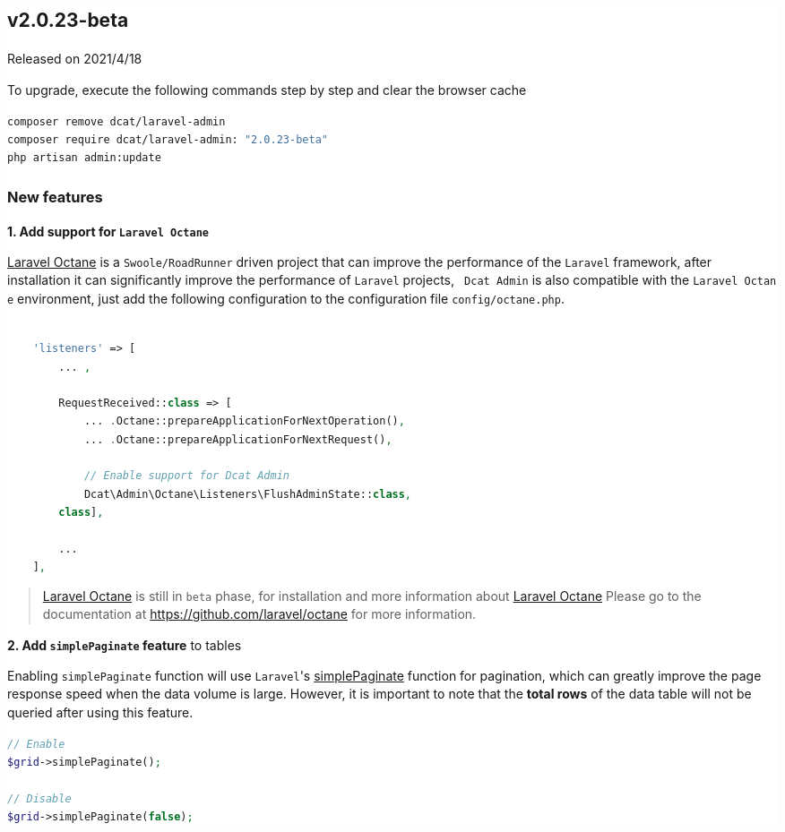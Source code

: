 ## v2.0.23-beta

Released on 2021/4/18

To upgrade, execute the following commands step by step and clear the browser cache
```bash
composer remove dcat/laravel-admin
composer require dcat/laravel-admin: "2.0.23-beta"
php artisan admin:update
```

### New features

**1. Add support for `Laravel Octane`**

[Laravel Octane](https://github.com/laravel/octane) is a `Swoole/RoadRunner` driven project that can improve the performance of the `Laravel` framework, after installation it can significantly improve the performance of `Laravel` projects, ` Dcat Admin` is also compatible with the `Laravel Octane` environment, just add the following configuration to the configuration file `config/octane.php`.

```php

    'listeners' => [
        ... ,

        RequestReceived::class => [
            ... .Octane::prepareApplicationForNextOperation(),
            ... .Octane::prepareApplicationForNextRequest(),
            
            // Enable support for Dcat Admin
            Dcat\Admin\Octane\Listeners\FlushAdminState::class,
        class],
        
        ...
    ],    
```

> [Laravel Octane](https://github.com/laravel/octane) is still in `beta` phase, for installation and more information about [Laravel Octane](https://github.com/laravel/octane) Please go to the documentation at https://github.com/laravel/octane for more information.



**2. Add `simplePaginate` feature** to tables

Enabling `simplePaginate` function will use `Laravel`'s [simplePaginate](https://laravel.com/docs/8.x/pagination#simple-pagination) function for pagination, which can greatly improve the page response speed when the data volume is large. However, it is important to note that the **total rows** of the data table will not be queried after using this feature.

```php
// Enable
$grid->simplePaginate();

// Disable
$grid->simplePaginate(false);
```
